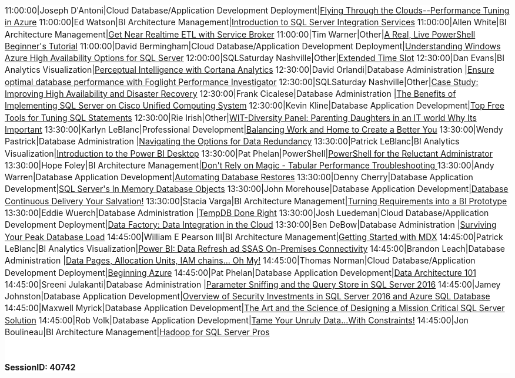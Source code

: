 11:00:00|Joseph D'Antoni|Cloud Database/Application Development  Deployment|[Flying Through the Clouds--Performance Tuning in Azure](#sessionid-41840)
11:00:00|Ed Watson|BI Architecture  Management|[Introduction to SQL Server Integration Services](#sessionid-41841)
11:00:00|Allen White|BI Architecture  Management|[Get Near Realtime ETL with Service Broker](#sessionid-42063)
11:00:00|Tim Warner|Other|[A Real, Live PowerShell Beginner's Tutorial](#sessionid-42202)
11:00:00|David Bermingham|Cloud Database/Application Development  Deployment|[Understanding Windows Azure High Availability Options for SQL Server](#sessionid-42250)
12:00:00|SQLSaturday Nashville|Other|[Extended Time Slot](#sessionid-42648)
12:30:00|Dan Evans|BI Analytics  Visualization|[Perceptual Intelligence with Cortana Analytics](#sessionid-42025)
12:30:00|David Orlandi|Database Administration |[Ensure optimal database performance with Foglight Performance Investigator](#sessionid-42574)
12:30:00|SQLSaturday Nashville|Other|[Case Study: Improving High Availability and Disaster Recovery](#sessionid-42649)
12:30:00|Frank Cicalese|Database Administration |[The Benefits of Implementing SQL Server on Cisco Unified Computing System](#sessionid-44866)
12:30:00|Kevin Kline|Database  Application Development|[Top Free Tools for Tuning SQL Statements](#sessionid-45058)
12:30:00|Rie Irish|Other|[WIT-Diversity Panel: Parenting Daughters in an IT world  Why Its Important](#sessionid-45180)
13:30:00|Karlyn LeBlanc|Professional Development|[Balancing Work and Home to Create a Better You](#sessionid-40880)
13:30:00|Wendy Pastrick|Database Administration |[Navigating the Options for Data Redundancy](#sessionid-41076)
13:30:00|Patrick LeBlanc|BI Analytics  Visualization|[Introduction to the Power BI Desktop](#sessionid-41111)
13:30:00|Pat Phelan|PowerShell|[PowerShell for the Reluctant Administrator](#sessionid-41861)
13:30:00|Hope Foley|BI Architecture  Management|[Don't Rely on Magic - Tabular Performance Troubleshooting ](#sessionid-42105)
13:30:00|Andy Warren|Database  Application Development|[Automating Database Restores](#sessionid-42234)
13:30:00|Denny Cherry|Database  Application Development|[SQL Server's In Memory Database Objects](#sessionid-42258)
13:30:00|John Morehouse|Database  Application Development|[Database Continuous Delivery  Your Salvation!](#sessionid-42260)
13:30:00|Stacia Varga|BI Architecture  Management|[Turning Requirements into a BI Prototype](#sessionid-42267)
13:30:00|Eddie Wuerch|Database Administration |[TempDB Done Right](#sessionid-42274)
13:30:00|Josh Luedeman|Cloud Database/Application Development  Deployment|[Data Factory: Data Integration in the Cloud](#sessionid-42348)
13:30:00|Ben DeBow|Database Administration |[Surviving Your Peak Database Load](#sessionid-44612)
14:45:00|William E Pearson III|BI Architecture  Management|[Getting Started with MDX](#sessionid-40843)
14:45:00|Patrick LeBlanc|BI Analytics  Visualization|[Power BI:  Data Refresh ad SSAS On-Premises Connectivity](#sessionid-41112)
14:45:00|Brandon Leach|Database Administration |[Data Pages, Allocation Units, IAM chains... Oh My!](#sessionid-41347)
14:45:00|Thomas Norman|Cloud Database/Application Development  Deployment|[Beginning Azure](#sessionid-41562)
14:45:00|Pat Phelan|Database  Application Development|[Data Architecture 101](#sessionid-41860)
14:45:00|Sreeni Julakanti|Database Administration |[Parameter Sniffing and the Query Store in SQL Server 2016](#sessionid-41878)
14:45:00|Jamey Johnston|Database  Application Development|[Overview of Security Investments in SQL Server 2016 and Azure SQL Database](#sessionid-41932)
14:45:00|Maxwell Myrick|Database  Application Development|[The Art and the Science of Designing a Mission Critical SQL Server Solution](#sessionid-42065)
14:45:00|Rob Volk|Database  Application Development|[Tame Your Unruly Data...With Constraints!](#sessionid-42070)
14:45:00|Jon Boulineau|BI Architecture  Management|[Hadoop for SQL Server Pros](#sessionid-42134)
#  
#### SessionID: 40742